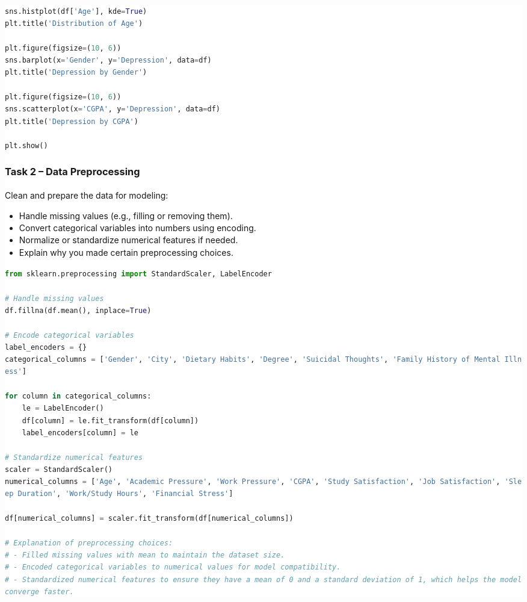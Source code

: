 ```python
sns.histplot(df['Age'], kde=True)
plt.title('Distribution of Age')

plt.figure(figsize=(10, 6))
sns.barplot(x='Gender', y='Depression', data=df)
plt.title('Depression by Gender')

plt.figure(figsize=(10, 6))
sns.scatterplot(x='CGPA', y='Depression', data=df)
plt.title('Depression by CGPA')

plt.show()
```

### Task 2 – Data Preprocessing
Clean and prepare the data for modeling:
- Handle missing values (e.g., filling or removing them).
- Convert categorical variables into numbers using encoding.
- Normalize or standardize numerical features if needed.
- Explain why you made certain preprocessing choices.

```python
from sklearn.preprocessing import StandardScaler, LabelEncoder

# Handle missing values
df.fillna(df.mean(), inplace=True)

# Encode categorical variables
label_encoders = {}
categorical_columns = ['Gender', 'City', 'Dietary Habits', 'Degree', 'Suicidal Thoughts', 'Family History of Mental Illness']

for column in categorical_columns:
    le = LabelEncoder()
    df[column] = le.fit_transform(df[column])
    label_encoders[column] = le

# Standardize numerical features
scaler = StandardScaler()
numerical_columns = ['Age', 'Academic Pressure', 'Work Pressure', 'CGPA', 'Study Satisfaction', 'Job Satisfaction', 'Sleep Duration', 'Work/Study Hours', 'Financial Stress']

df[numerical_columns] = scaler.fit_transform(df[numerical_columns])

# Explanation of preprocessing choices:
# - Filled missing values with mean to maintain the dataset size.
# - Encoded categorical variables to numerical values for model compatibility.
# - Standardized numerical features to ensure they have a mean of 0 and a standard deviation of 1, which helps the model converge faster.
```
